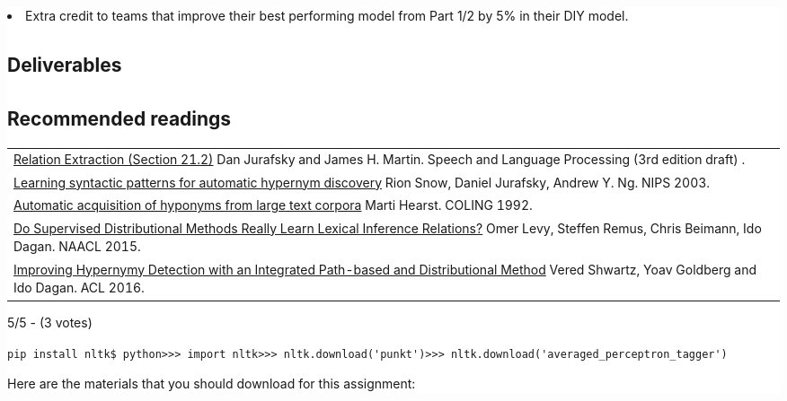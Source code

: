  <li>Extra credit to teams that improve their best performing model from Part 1/2 by 5% in their DIY model.</li>

</ul>

<h2 id="deliverables">Deliverables</h2>

<h2 id="recommended-readings">Recommended readings</h2>

<table>

 <tbody>

  <tr>

   <td><a href="https://web.stanford.edu/~jurafsky/slp3/21.pdf">Relation Extraction (Section 21.2)</a> Dan Jurafsky and James H. Martin. Speech and Language Processing (3rd edition draft) .</td>

  </tr>

  <tr>

   <td><a href="http://papers.nips.cc/paper/2659-learning-syntactic-patterns-for-automatic-hypernym-discovery.pdf">Learning syntactic patterns for automatic hypernym discovery</a> Rion Snow, Daniel Jurafsky, Andrew Y. Ng. NIPS 2003.</td>

  </tr>

  <tr>

   <td><a href="http://www.aclweb.org/anthology/C92-2082">Automatic acquisition of hyponyms from large text corpora</a> Marti Hearst. COLING 1992.</td>

  </tr>

  <tr>

   <td><a href="http://www.aclweb.org/anthology/N15-1098">Do Supervised Distributional Methods Really Learn Lexical Inference Relations?</a> Omer Levy, Steffen Remus, Chris Beimann, Ido Dagan. NAACL 2015.</td>

  </tr>

  <tr>

   <td><a href="https://arxiv.org/abs/1603.06076">Improving Hypernymy Detection with an Integrated Path-based and Distributional Method</a> Vered Shwartz, Yoav Goldberg and Ido Dagan. ACL 2016.</td>

  </tr>

 </tbody>

</table>

5/5 - (3 votes)

<pre class="highlight"><code>pip install nltk$ python&gt;&gt;&gt; import nltk&gt;&gt;&gt; nltk.download('punkt')&gt;&gt;&gt; nltk.download('averaged_perceptron_tagger')</code></pre>

Here are the materials that you should download for this assignment:

<ul>

